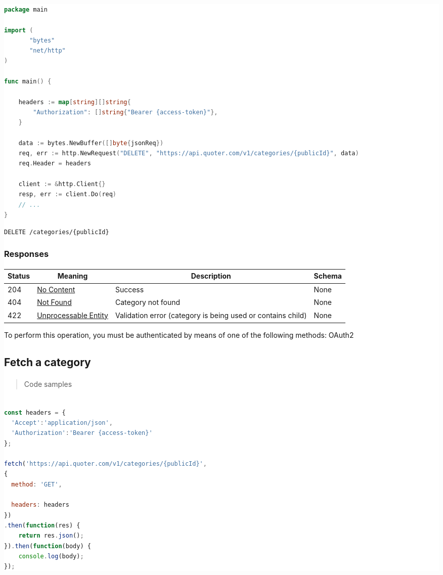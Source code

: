```go
package main

import (
       "bytes"
       "net/http"
)

func main() {

    headers := map[string][]string{
        "Authorization": []string{"Bearer {access-token}"},
    }

    data := bytes.NewBuffer([]byte{jsonReq})
    req, err := http.NewRequest("DELETE", "https://api.quoter.com/v1/categories/{publicId}", data)
    req.Header = headers

    client := &http.Client{}
    resp, err := client.Do(req)
    // ...
}

```

`DELETE /categories/{publicId}`

<h3 id="delete-a-category-responses">Responses</h3>

|Status|Meaning|Description|Schema|
|---|---|---|---|
|204|[No Content](https://tools.ietf.org/html/rfc7231#section-6.3.5)|Success|None|
|404|[Not Found](https://tools.ietf.org/html/rfc7231#section-6.5.4)|Category not found|None|
|422|[Unprocessable Entity](https://tools.ietf.org/html/rfc2518#section-10.3)|Validation error (category is being used or contains child)|None|

<aside class="warning">
To perform this operation, you must be authenticated by means of one of the following methods:
OAuth2
</aside>

## Fetch a category

> Code samples

```javascript

const headers = {
  'Accept':'application/json',
  'Authorization':'Bearer {access-token}'
};

fetch('https://api.quoter.com/v1/categories/{publicId}',
{
  method: 'GET',

  headers: headers
})
.then(function(res) {
    return res.json();
}).then(function(body) {
    console.log(body);
});

```
